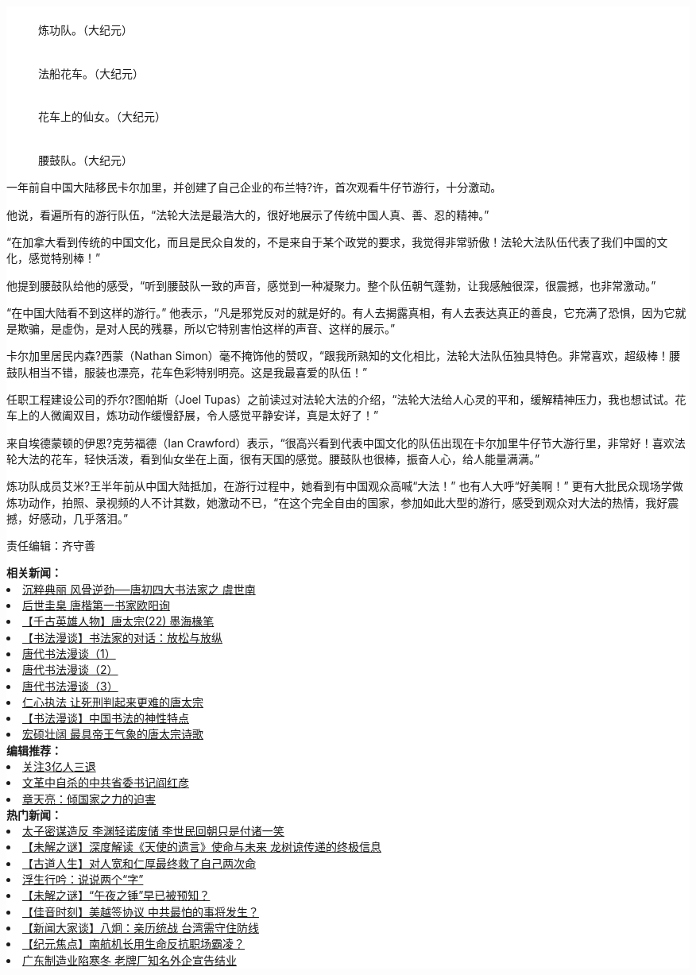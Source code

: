 <figure id="attachment_13776955" aria-describedby="caption-attachment-13776955" style="width: 600px" class="wp-caption alignnone"><a target="_blank" href="https://i.epochtimes.com/assets/uploads/2022/07/id13776955-22_IMG_8905-e1657343430778.jpg"><img loading="lazy" decoding="async" class="size-large wp-image-13776955" src="https://i.epochtimes.com/assets/uploads/2022/07/id13776955-22_IMG_8905-600x422.jpg" alt="" width="600" b="422" /></a><figcaption id="caption-attachment-13776955" class="wp-caption-text">炼功队。（大纪元）</figcaption></figure>
<figure id="attachment_13776956" aria-describedby="caption-attachment-13776956" style="width: 600px" class="wp-caption alignnone"><a target="_blank" href="https://i.epochtimes.com/assets/uploads/2022/07/id13776956-23_IMG_8913-e1657343468486.jpg"><img loading="lazy" decoding="async" class="size-large wp-image-13776956" src="https://i.epochtimes.com/assets/uploads/2022/07/id13776956-23_IMG_8913-600x450.jpg" alt="" width="600" b="450" /></a><figcaption id="caption-attachment-13776956" class="wp-caption-text">法船花车。（大纪元）</figcaption></figure>
<figure id="attachment_13776957" aria-describedby="caption-attachment-13776957" style="width: 600px" class="wp-caption alignnone"><a target="_blank" href="https://i.epochtimes.com/assets/uploads/2022/07/id13776957-24_IMG_1151-e1657343514997.jpg"><img loading="lazy" decoding="async" class="size-large wp-image-13776957" src="https://i.epochtimes.com/assets/uploads/2022/07/id13776957-24_IMG_1151-600x450.jpg" alt="" width="600" b="450" /></a><figcaption id="caption-attachment-13776957" class="wp-caption-text">花车上的仙女。（大纪元）</figcaption></figure>
<figure id="attachment_13776958" aria-describedby="caption-attachment-13776958" style="width: 600px" class="wp-caption alignnone"><a target="_blank" href="https://i.epochtimes.com/assets/uploads/2022/07/id13776958-25_IMG_1146-e1657343552181.jpg"><img loading="lazy" decoding="async" class="size-large wp-image-13776958" src="https://i.epochtimes.com/assets/uploads/2022/07/id13776958-25_IMG_1146-600x450.jpg" alt="" width="600" b="450" /></a><figcaption id="caption-attachment-13776958" class="wp-caption-text">腰鼓队。（大纪元）</figcaption></figure>
<p>一年前自中国大陆移民卡尔加里，并创建了自己企业的布兰特?许，首次观看牛仔节游行，十分激动。</p>
<p>他说，看遍所有的游行队伍，“法轮大法是最浩大的，很好地展示了传统中国人真、善、忍的精神。”</p>
<p>“在加拿大看到传统的中国文化，而且是民众自发的，不是来自于某个政党的要求，我觉得非常骄傲！法轮大法队伍代表了我们中国的文化，感觉特别棒！”</p>
<p>他提到腰鼓队给他的感受，“听到腰鼓队一致的声音，感觉到一种凝聚力。整个队伍朝气蓬勃，让我感触很深，很震撼，也非常激动。”</p>
<p>“在中国大陆看不到这样的游行。” 他表示，“凡是邪党反对的就是好的。有人去揭露真相，有人去表达真正的善良，它充满了恐惧，因为它就是欺骗，是虚伪，是对人民的残暴，所以它特别害怕这样的声音、这样的展示。”</p>
<p>卡尔加里居民内森?西蒙（Nathan Simon）毫不掩饰他的赞叹，“跟我所熟知的文化相比，法轮大法队伍独具特色。非常喜欢，超级棒！腰鼓队相当不错，服装也漂亮，花车色彩特别明亮。这是我最喜爱的队伍！”</p>
<p>任职工程建设公司的乔尔?图帕斯（Joel Tupas）之前读过对法轮大法的介绍，“法轮大法给人心灵的平和，缓解精神压力，我也想试试。花车上的人微阖双目，炼功动作缓慢舒展，令人感觉平静安详，真是太好了！”</p>
<p>来自埃德蒙顿的伊恩?克劳福德（Ian Crawford）表示，“很高兴看到代表中国文化的队伍出现在卡尔加里牛仔节大游行里，非常好！喜欢法轮大法的花车，轻快活泼，看到仙女坐在上面，很有天国的感觉。腰鼓队也很棒，振奋人心，给人能量满满。”</p>
<p>炼功队成员艾米?王半年前从中国大陆抵加，在游行过程中，她看到有中国观众高喊“大法！” 也有人大呼“好美啊！” 更有大批民众现场学做炼功动作，拍照、录视频的人不计其数，她激动不已，“在这个完全自由的国家，参加如此大型的游行，感受到观众对大法的热情，我好震撼，好感动，几乎落泪。”</p>
<p>责任编辑：齐守善</p>
<strong>相关新闻：</strong>
<li><a href="https://github.com/920513/djy/blob/master/gb/11/6/12/n3284139.md#1">沉粹典丽 风骨逆劲──唐初四大书法家之 虞世南</a></li>
<li><a href="https://github.com/920513/djy/blob/master/gb/11/10/7/n3394783.md#1">后世圭臬 唐楷第一书家欧阳询</a></li>
<li><a href="https://github.com/920513/djy/blob/master/gb/16/7/2/n8059920.md#1">【千古英雄人物】唐太宗(22) 墨海椽笔</a></li>
<li><a href="https://github.com/920513/djy/blob/master/gb/17/5/12/n9133922.md#1">【书法漫谈】书法家的对话：放松与放纵</a></li>
<li><a href="https://github.com/920513/djy/blob/master/gb/17/5/20/n9163925.md#1">唐代书法漫谈（1）</a></li>
<li><a href="https://github.com/920513/djy/blob/master/gb/17/5/20/n9163955.md#1">唐代书法漫谈（2）</a></li>
<li><a href="https://github.com/920513/djy/blob/master/gb/17/5/20/n9163956.md#1">唐代书法漫谈（3）</a></li>
<li><a href="https://github.com/920513/djy/blob/master/gb/19/1/16/n10979954.md#1">仁心执法 让死刑判起来更难的唐太宗</a></li>
<li><a href="https://github.com/920513/djy/blob/master/gb/22/1/16/n13507994.md#1">【书法漫谈】中国书法的神性特点</a></li>
<li><a href="https://github.com/920513/djy/blob/master/gb/23/6/29/n14025211.md#1">宏硕壮阔 最具帝王气象的唐太宗诗歌</a></li>
<strong>编辑推荐：</strong>
<li><a href="https://github.com/1992513/djy/blob/master/gb/18/5/10/n10381511.md?dfh#1" target="_blank">关注3亿人三退</a></li><li><a href="https://github.com/1992513/djy/blob/master/gb/18/7/30/n10600549.md#1" target="_blank">文革中自杀的中共省委书记阎红彦</a></li><li><a href="https://github.com/1992513/djy/blob/master/gb/19/6/29/n11353494.md#1" target="_blank">章天亮：倾国家之力的迫害</a></li>
<strong>热门新闻：</strong>
<li><a href="https://github.com/1992513/djy/blob/master/gb/25/6/18/n14533738.md#1">太子密谋造反 李渊轻诺废储 李世民回朝只是付诸一笑</a></li>
<li><a href="https://github.com/1992513/djy/blob/master/gb/25/7/2/n14543500.md#1">【未解之谜】深度解读《天使的遗言》使命与未来 龙树谅传递的终极信息</a></li>
<li><a href="https://github.com/1992513/djy/blob/master/gb/24/12/21/n14395345.md#1">【古道人生】对人宽和仁厚最终救了自己两次命</a></li>
<li><a href="https://github.com/1992513/djy/blob/master/gb/25/6/29/n14541303.md#1">浮生行吟：说说两个“字”</a></li>
<li><a href="https://github.com/1992513/djy/blob/master/gb/25/6/28/n14540909.md#1">【未解之谜】“午夜之锤”早已被预知？</a></li>
<li><a href="https://github.com/1992513/djy/blob/master/gb/25/7/4/n14544886.md#1">【佳音时刻】美越签协议 中共最怕的事将发生？</a></li>
<li><a href="https://github.com/1992513/djy/blob/master/gb/25/7/4/n14545000.md#1">【新闻大家谈】八炯：亲历统战 台湾需守住防线</a></li>
<li><a href="https://github.com/1992513/djy/blob/master/gb/25/7/4/n14544926.md#1">【纪元焦点】南航机长用生命反抗职场霸凌？</a></li>
<li><a href="https://github.com/1992513/djy/blob/master/gb/25/7/3/n14543820.md#1">广东制造业陷寒冬 老牌厂知名外企宣告结业</a></li>